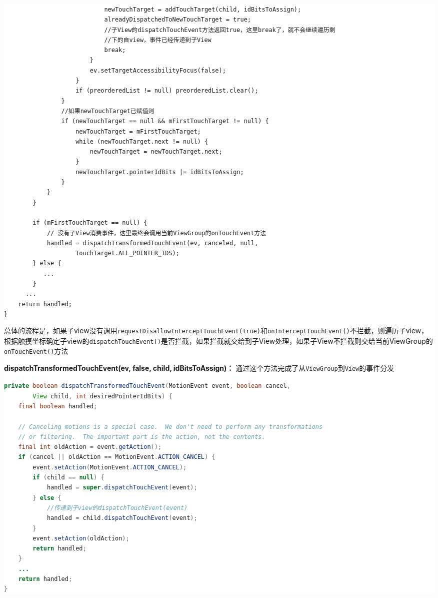 ```
                            newTouchTarget = addTouchTarget(child, idBitsToAssign);
                            alreadyDispatchedToNewTouchTarget = true;
                            //子View的dispatchTouchEvent方法返回true，这里break了，就不会继续遍历剩
                            //下的自view，事件已经传递到子View
                            break;
                        }
                        ev.setTargetAccessibilityFocus(false);
                    }
                    if (preorderedList != null) preorderedList.clear();
                }
                //如果newTouchTarget已赋值则
                if (newTouchTarget == null && mFirstTouchTarget != null) {
                    newTouchTarget = mFirstTouchTarget;
                    while (newTouchTarget.next != null) {
                        newTouchTarget = newTouchTarget.next;
                    }
                    newTouchTarget.pointerIdBits |= idBitsToAssign;
                }
            }
        }

        if (mFirstTouchTarget == null) {
            // 没有子View消费事件，这里最终会调用当前ViewGroup的onTouchEvent方法
            handled = dispatchTransformedTouchEvent(ev, canceled, null,
                    TouchTarget.ALL_POINTER_IDS);
        } else {
           ...
        }
      ...
    return handled;
}
```
总体的流程是，如果子view没有调用`requestDisallowInterceptTouchEvent(true)`和`onInterceptTouchEvent()`不拦截，则遍历子view，根据触摸坐标确定子view的`dispatchTouchEvent()`是否拦截，如果拦截就交给到子View处理，如果子View不拦截则交给当前ViewGroup的`onTouchEvent()`方法

**dispatchTransformedTouchEvent(ev, false, child, idBitsToAssign)：** 通过这个方法完成了从`ViewGroup`到`View`的事件分发

```java
private boolean dispatchTransformedTouchEvent(MotionEvent event, boolean cancel,
        View child, int desiredPointerIdBits) {
    final boolean handled;

    // Canceling motions is a special case.  We don't need to perform any transformations
    // or filtering.  The important part is the action, not the contents.
    final int oldAction = event.getAction();
    if (cancel || oldAction == MotionEvent.ACTION_CANCEL) {
        event.setAction(MotionEvent.ACTION_CANCEL);
        if (child == null) {
            handled = super.dispatchTouchEvent(event);
        } else {
            //传递到子view的dispatchTouchEvent(event)
            handled = child.dispatchTouchEvent(event);
        }
        event.setAction(oldAction);
        return handled;
    }
    ...
    return handled;
}
```
